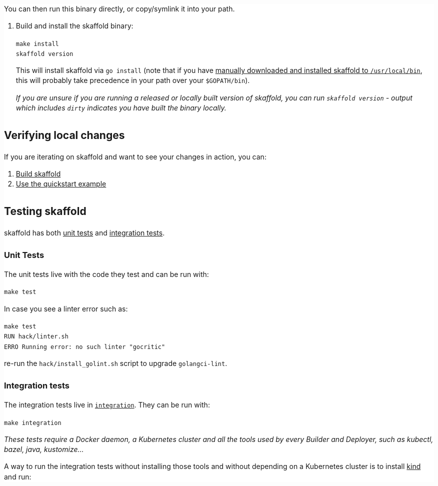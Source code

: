    You can then run this binary directly, or copy/symlink it into your path.

1. Build and install the skaffold binary:

   ```shell
   make install
   skaffold version
   ```

   This will install skaffold via `go install` (note that if you have [manually downloaded
   and installed skaffold to `/usr/local/bin`](README.md#install), this will probably
   take precedence in your path over your `$GOPATH/bin`).

   _If you are unsure if you are running a released or locally built version of skaffold, you
   can run `skaffold version` - output which includes `dirty` indicates you have built the
   binary locally._

## Verifying local changes

If you are iterating on skaffold and want to see your changes in action, you can:

1. [Build skaffold](#building-skaffold)
2. [Use the quickstart example](examples/getting-started/README.md)

## Testing skaffold

skaffold has both [unit tests](#unit-tests) and [integration tests](#integration-tests).

### Unit Tests

The unit tests live with the code they test and can be run with:

```shell
make test
```

In case you see a linter error such as:

```shell
make test
RUN hack/linter.sh
ERRO Running error: no such linter "gocritic"
```

re-run the `hack/install_golint.sh` script to upgrade `golangci-lint`.

### Integration tests

The integration tests live in [`integration`](./integration). They can be run with:

```shell
make integration
```

_These tests require a Docker daemon, a Kubernetes cluster and all the tools
used by every Builder and Deployer, such as kubectl, bazel, java, kustomize..._

A way to run the integration tests without installing those tools
and without depending on a Kubernetes cluster is to install
[kind](https://github.com/kubernetes-sigs/kind#installation-and-usage)
and run:
